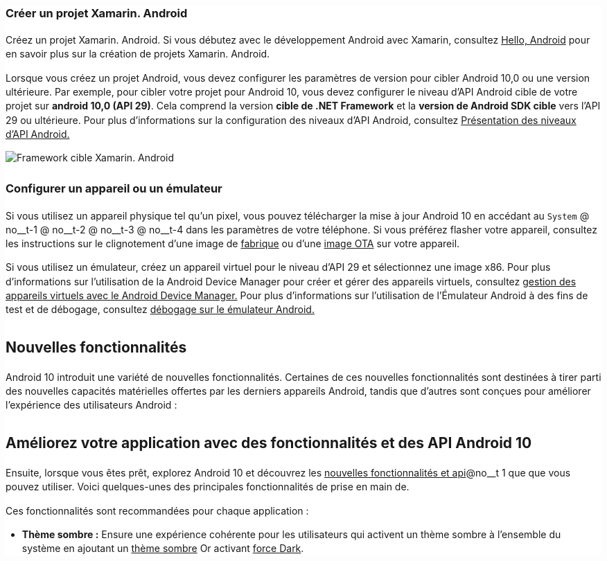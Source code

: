 ### <a name="create-a-xamarinandroid-project"></a>Créer un projet Xamarin. Android

Créez un projet Xamarin. Android. Si vous débutez avec le développement Android avec Xamarin, consultez [Hello, Android](https://docs.microsoft.com/en-us/xamarin/android/get-started/hello-android/index) pour en savoir plus sur la création de projets Xamarin. Android.

Lorsque vous créez un projet Android, vous devez configurer les paramètres de version pour cibler Android 10,0 ou une version ultérieure. Par exemple, pour cibler votre projet pour Android 10, vous devez configurer le niveau d’API Android cible de votre projet sur **android 10,0 (API 29)**. Cela comprend la version **cible de .NET Framework** et la **version de Android SDK cible** vers l’API 29 ou ultérieure. Pour plus d’informations sur la configuration des niveaux d’API Android, consultez [Présentation des niveaux d’API Android.](https://docs.microsoft.com/en-us/xamarin/android/app-fundamentals/android-api-levels)

![Framework cible Xamarin. Android](~/android/platform/android-10-images/targetframework.png)

### <a name="configure-a-device-or-emulator"></a>Configurer un appareil ou un émulateur

Si vous utilisez un appareil physique tel qu’un pixel, vous pouvez télécharger la mise à jour Android 10 en accédant au `System` @ no__t-1 @ no__t-2 @ no__t-3 @ no__t-4 dans les paramètres de votre téléphone. Si vous préférez flasher votre appareil, consultez les instructions sur le clignotement d’une image de [fabrique](https://developers.google.com/android/images) ou d’une [image OTA](https://developers.google.com/android/ota) sur votre appareil.

Si vous utilisez un émulateur, créez un appareil virtuel pour le niveau d’API 29 et sélectionnez une image x86. Pour plus d’informations sur l’utilisation de la Android Device Manager pour créer et gérer des appareils virtuels, consultez [gestion des appareils virtuels avec le Android Device Manager.](https://docs.microsoft.com/en-us/xamarin/android/get-started/installation/android-emulator/device-manager) Pour plus d’informations sur l’utilisation de l’Émulateur Android à des fins de test et de débogage, consultez [débogage sur le émulateur Android.](https://docs.microsoft.com/en-us/xamarin/android/deploy-test/debugging/debug-on-emulator)

## <a name="new-features"></a>Nouvelles fonctionnalités

Android 10 introduit une variété de nouvelles fonctionnalités. Certaines de ces nouvelles fonctionnalités sont destinées à tirer parti des nouvelles capacités matérielles offertes par les derniers appareils Android, tandis que d’autres sont conçues pour améliorer l’expérience des utilisateurs Android :

## <a name="enhance-your-app-with-android-10-features-and-apis"></a>Améliorez votre application avec des fonctionnalités et des API Android 10

Ensuite, lorsque vous êtes prêt, explorez Android 10 et découvrez les [nouvelles fonctionnalités et api](https://developer.android.com/preview/api-overview.html)@no__t 1 que que vous pouvez utiliser. Voici quelques-unes des principales fonctionnalités de prise en main de.

Ces fonctionnalités sont recommandées pour chaque application :

- **Thème sombre :** Ensure une expérience cohérente pour les utilisateurs qui activent un thème sombre à l’ensemble du système en ajoutant un [thème sombre](https://developer.android.com/preview/features/darktheme) Or activant [force Dark](https://developer.android.com/preview/features/darktheme#force_dark).
